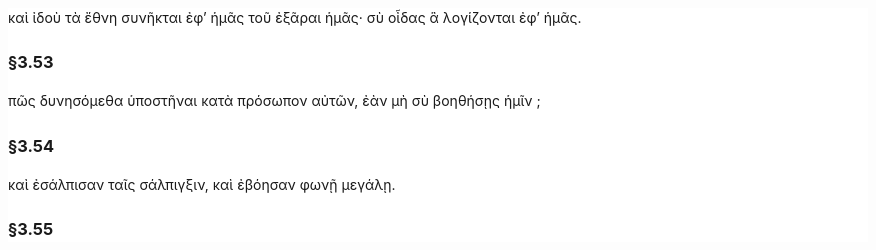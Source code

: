 <p>καὶ ἰδοὺ τὰ
ἔθνη συνῆκται ἐφʼ ἡμᾶς τοῦ ἐξᾶραι ἡμᾶς· σὺ οἶδας ἃ λογίζονται
ἐφʼ ἡμᾶς.</p>  

### §3.53  

<p>πῶς δυνησόμεθα ὑποστῆναι κατὰ πρόσωπον αὐτῶν, ἐὰν
μὴ σὺ βοηθήσῃς ἡμῖν ;</p>  

### §3.54  

<p>καὶ ἐσάλπισαν ταῖς σάλπιγξιν, καὶ ἐβόησαν
φωνῇ μεγάλῃ.</p>  

### §3.55  

